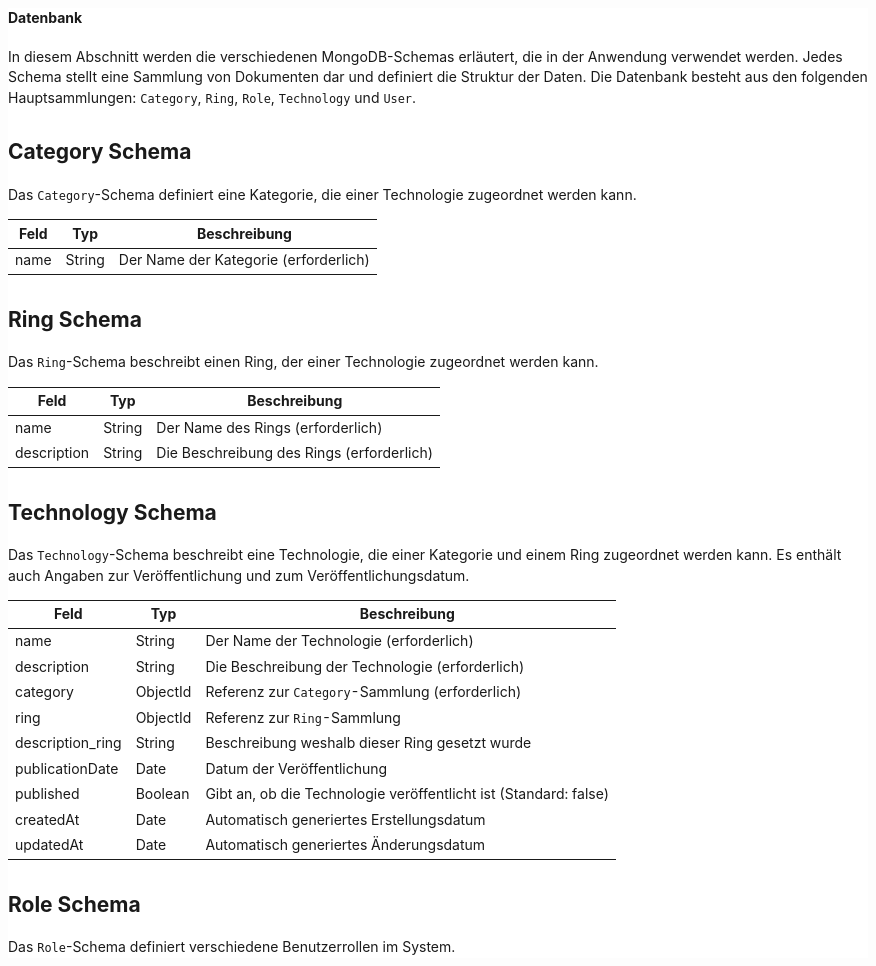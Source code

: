 #### Datenbank

In diesem Abschnitt werden die verschiedenen MongoDB-Schemas erläutert, die in der Anwendung
verwendet werden. Jedes Schema stellt eine Sammlung von Dokumenten dar und definiert die Struktur
der Daten. Die Datenbank besteht aus den folgenden Hauptsammlungen: `Category`, `Ring`, `Role`,
`Technology` und `User`.

## Category Schema

Das `Category`-Schema definiert eine Kategorie, die einer Technologie zugeordnet werden kann.

| Feld | Typ    | Beschreibung                          |
|------|--------|---------------------------------------|
| name | String | Der Name der Kategorie (erforderlich) |

## Ring Schema

Das `Ring`-Schema beschreibt einen Ring, der einer Technologie zugeordnet werden kann.

| Feld        | Typ    | Beschreibung                              |
|-------------|--------|-------------------------------------------|
| name        | String | Der Name des Rings (erforderlich)         |
| description | String | Die Beschreibung des Rings (erforderlich) |

## Technology Schema

Das `Technology`-Schema beschreibt eine Technologie, die einer Kategorie und einem Ring zugeordnet
werden kann. Es enthält auch Angaben zur Veröffentlichung und zum Veröffentlichungsdatum.

| Feld             | Typ      | Beschreibung                                                     |
|------------------|----------|------------------------------------------------------------------|
| name             | String   | Der Name der Technologie (erforderlich)                          |
| description      | String   | Die Beschreibung der Technologie (erforderlich)                  |
| category         | ObjectId | Referenz zur `Category`-Sammlung (erforderlich)                  |
| ring             | ObjectId | Referenz zur `Ring`-Sammlung                                     |
| description_ring | String   | Beschreibung weshalb dieser Ring gesetzt wurde                   |
| publicationDate  | Date     | Datum der Veröffentlichung                                       |
| published        | Boolean  | Gibt an, ob die Technologie veröffentlicht ist (Standard: false) |
| createdAt        | Date     | Automatisch generiertes Erstellungsdatum                         |
| updatedAt        | Date     | Automatisch generiertes Änderungsdatum                           |

## Role Schema

Das `Role`-Schema definiert verschiedene Benutzerrollen im System.
